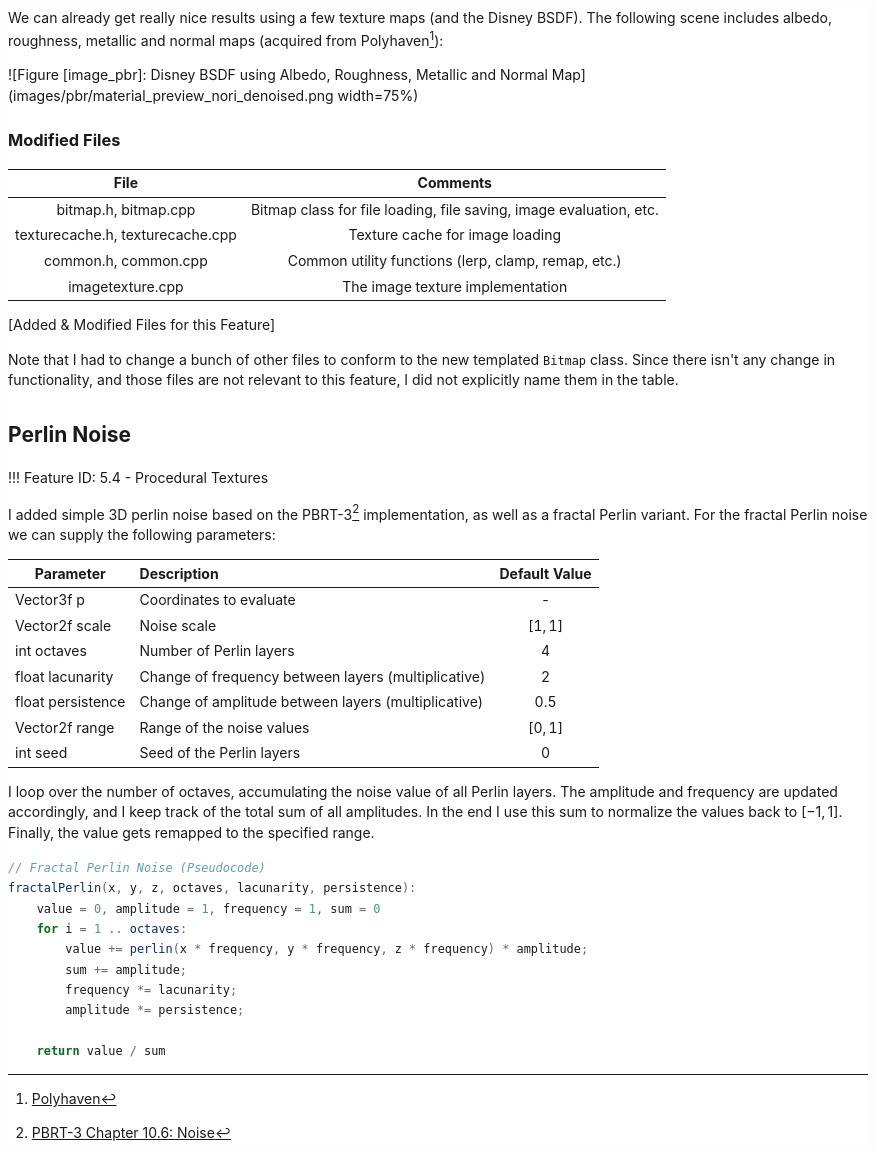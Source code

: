 We can already get really nice results using a few texture maps (and the Disney BSDF). The following scene includes albedo, roughness, metallic and normal maps (acquired from Polyhaven[^Polyhaven]):

![Figure [image_pbr]: Disney BSDF using Albedo, Roughness, Metallic and Normal Map](images/pbr/material_preview_nori_denoised.png width=75%)

### Modified Files

 File | Comments
:-------:|:------:
bitmap.h, bitmap.cpp | Bitmap class for file loading, file saving, image evaluation, etc. 
texturecache.h, texturecache.cpp | Texture cache for image loading
common.h, common.cpp | Common utility functions (lerp, clamp, remap, etc.)
imagetexture.cpp | The image texture implementation
  [Added & Modified Files for this Feature]

Note that I had to change a bunch of other files to conform to the new templated `Bitmap` class. Since there isn't any change in functionality, and those files are not relevant to this feature, I did not explicitly name them in the table.

## Perlin Noise <a name="perlin-noise"></a>

!!!
    Feature ID: 5.4 - Procedural Textures   

I added simple 3D perlin noise based on the PBRT-3[^PBRT_Noise] implementation, as well as a fractal Perlin variant. For the fractal Perlin noise we can supply the following parameters:

Parameter | Description | Default Value
----------|:-----------|:------------:
Vector3f p | Coordinates to evaluate | -
Vector2f scale | Noise scale | $[1, 1]$
int octaves | Number of Perlin layers | $4$
float lacunarity | Change of frequency between layers (multiplicative) | $2$
float persistence | Change of amplitude between layers (multiplicative) | $0.5$
Vector2f range | Range of the noise values | $[0, 1]$
int seed | Seed of the Perlin layers | $0$

I loop over the number of octaves, accumulating the noise value of all Perlin layers. The amplitude and frequency are updated accordingly, and I keep track of the total sum of all amplitudes. In the end I use this sum to normalize the values back to $[-1,1]$. Finally, the value gets remapped to the specified range.

```java
// Fractal Perlin Noise (Pseudocode)
fractalPerlin(x, y, z, octaves, lacunarity, persistence):
	value = 0, amplitude = 1, frequency = 1, sum = 0
	for i = 1 .. octaves:
		value += perlin(x * frequency, y * frequency, z * frequency) * amplitude;
		sum += amplitude;
		frequency *= lacunarity;
		amplitude *= persistence;
	
	return value / sum
```


[^Mitsuba]: [Mitsuba 3](https://www.mitsuba-renderer.org/)
[^Blender_Addon]: [Blender Nori Plugin](https://github.com/Phil26AT/BlenderNoriPlugin)
[^Polyhaven]: [Polyhaven](https://polyhaven.com/)
[^PBRT_Noise]: [PBRT-3 Chapter 10.6: Noise](https://www.pbr-book.org/3ed-2018/Texture/Noise)
[^PBRT_Trimesh]: [PBRT-3 Chapter 3.6: Triangle Meshes](https://www.pbr-book.org/3ed-2018/Shapes/Triangle_Meshes)
[^Envsample]: [Monte Carlo Rendering with Natural Illumination](https://web.cs.wpi.edu/~emmanuel/courses/cs563/S07/projects/envsample.pdf)
[^Disney_BRDF_Paper]: [Physically Based Shading at Disney](https://media.disneyanimation.com/uploads/production/publication_asset/48/asset/s2012_pbs_disney_brdf_notes_v3.pdf)
[^Disney_BRDF_Explorer]: [Disney BRDF Explorer](https://github.com/wdas/brdf/blob/main/src/brdfs/disney.brdf)
[^OIDN]: [Intel's Open Image Denoise](https://www.openimagedenoise.org/)
[^Oklab]: [Oklab Color Space](https://bottosson.github.io/posts/oklab/)
[^TOML]: [toml++](https://marzer.github.io/tomlplusplus/)
[^Bloom]: [Next Generation Post Processing in Call of Duty: Advanced Warfare](https://www.iryoku.com/next-generation-post-processing-in-call-of-duty-advanced-warfare/)
[^Reinhard]: [Reinhard Tone Mapping](https://64.github.io/tonemapping/)
[^ACES]: [Academy Color Encoding System (ACES)](https://github.com/TheRealMJP/BakingLab/blob/master/BakingLab/ACES.hlsl)
[^AgX]: [Blender AgX](https://developer.blender.org/docs/release_notes/4.0/color_management/)
[^ASCCDL]: [American Society of Cinematographers Color Decision List (ASC CDL)](https://en.wikipedia.org/wiki/ASC_CDL)
[^Quixel]: [Quixel Megascans](https://quixel.com/megascans/)
[^Graswald]: [Graswald / Gscatter](https://gscatter.com/)